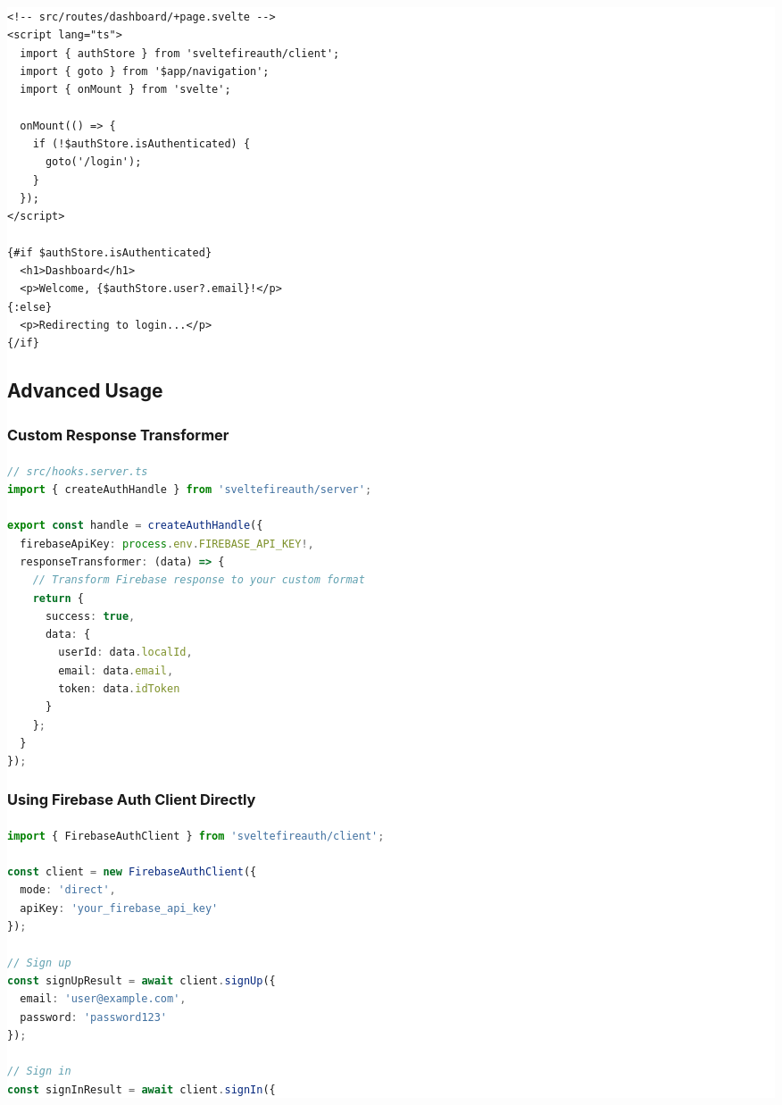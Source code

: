 ```svelte
<!-- src/routes/dashboard/+page.svelte -->
<script lang="ts">
  import { authStore } from 'sveltefireauth/client';
  import { goto } from '$app/navigation';
  import { onMount } from 'svelte';

  onMount(() => {
    if (!$authStore.isAuthenticated) {
      goto('/login');
    }
  });
</script>

{#if $authStore.isAuthenticated}
  <h1>Dashboard</h1>
  <p>Welcome, {$authStore.user?.email}!</p>
{:else}
  <p>Redirecting to login...</p>
{/if}
```

## Advanced Usage

### Custom Response Transformer

```typescript
// src/hooks.server.ts
import { createAuthHandle } from 'sveltefireauth/server';

export const handle = createAuthHandle({
  firebaseApiKey: process.env.FIREBASE_API_KEY!,
  responseTransformer: (data) => {
    // Transform Firebase response to your custom format
    return {
      success: true,
      data: {
        userId: data.localId,
        email: data.email,
        token: data.idToken
      }
    };
  }
});
```

### Using Firebase Auth Client Directly

```typescript
import { FirebaseAuthClient } from 'sveltefireauth/client';

const client = new FirebaseAuthClient({
  mode: 'direct',
  apiKey: 'your_firebase_api_key'
});

// Sign up
const signUpResult = await client.signUp({
  email: 'user@example.com',
  password: 'password123'
});

// Sign in
const signInResult = await client.signIn({
```
